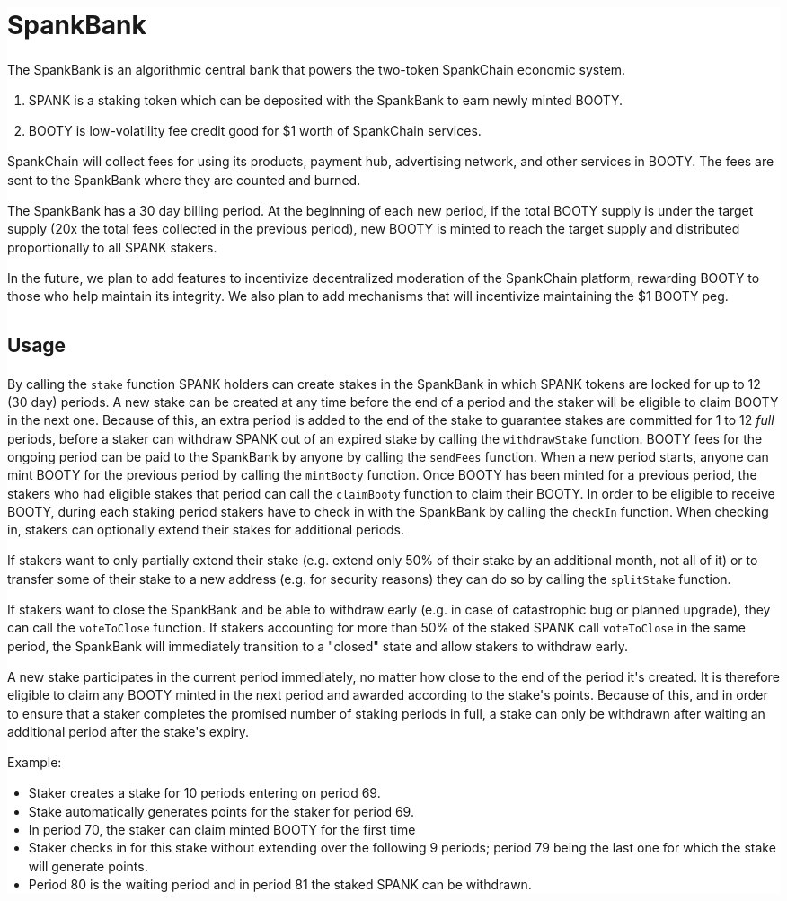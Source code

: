 # SpankBank

The SpankBank is an algorithmic central bank that powers the two-token SpankChain economic system.

1. SPANK is a staking token which can be deposited with the SpankBank to earn newly minted BOOTY.

2. BOOTY is low-volatility fee credit good for $1 worth of SpankChain services.

SpankChain will collect fees for using its products, payment hub, advertising network, and other services in BOOTY. The fees are sent to the SpankBank where they are counted and burned.

The SpankBank has a 30 day billing period. At the beginning of each new period, if the total BOOTY supply is under the target supply (20x the total fees collected in the previous period), new BOOTY is minted to reach the target supply and distributed proportionally to all SPANK stakers.

In the future, we plan to add features to incentivize decentralized moderation of the SpankChain platform, rewarding BOOTY to those who help maintain its integrity. We also plan to add mechanisms that will incentivize maintaining the $1 BOOTY peg.

## Usage

By calling the `stake` function SPANK holders can create stakes in the SpankBank in which SPANK tokens are locked for up to 12 (30 day) periods. A new stake can be created at any time before the end of a period and the staker will be eligible to claim BOOTY in the next one. Because of this, an extra period is added to the end of the stake to guarantee stakes are committed for 1 to 12 *full* periods, before a staker can withdraw SPANK out of an expired stake by calling the `withdrawStake` function. BOOTY fees for the ongoing period can be paid to the SpankBank by anyone by calling the `sendFees` function. When a new period starts, anyone can mint BOOTY for the previous period by calling the `mintBooty` function. Once BOOTY has been minted for a previous period, the stakers who had eligible stakes that period can call the `claimBooty` function to claim their BOOTY. In order to be eligible to receive BOOTY, during each staking period stakers have to check in with the SpankBank by calling the `checkIn` function. When checking in, stakers can optionally extend their stakes for additional periods.

If stakers want to only partially extend their stake (e.g. extend only 50% of their stake by an additional month, not all of it) or to transfer some of their stake to a new address (e.g. for security reasons) they can do so by calling the `splitStake` function.

If stakers want to close the SpankBank and be able to withdraw early (e.g. in case of catastrophic bug or planned upgrade), they can call the `voteToClose` function. If stakers accounting for more than 50% of the staked SPANK call `voteToClose` in the same period, the SpankBank will immediately transition to a "closed" state and allow stakers to withdraw early.

A new stake participates in the current period immediately, no matter how close to the end of the period it's created. It is therefore eligible to claim any BOOTY minted in the next period and awarded according to the stake's points. Because of this, and in order to ensure that a staker completes the promised number of staking periods in full, a stake can only be withdrawn after waiting an additional period after the stake's expiry.

Example:
- Staker creates a stake for 10 periods entering on period 69.
- Stake automatically generates points for the staker for period 69.
- In period 70, the staker can claim minted BOOTY for the first time
- Staker checks in for this stake without extending over the following 9 periods; period 79 being the last one for which the stake will generate points.
- Period 80 is the waiting period and in period 81 the staked SPANK can be withdrawn.
